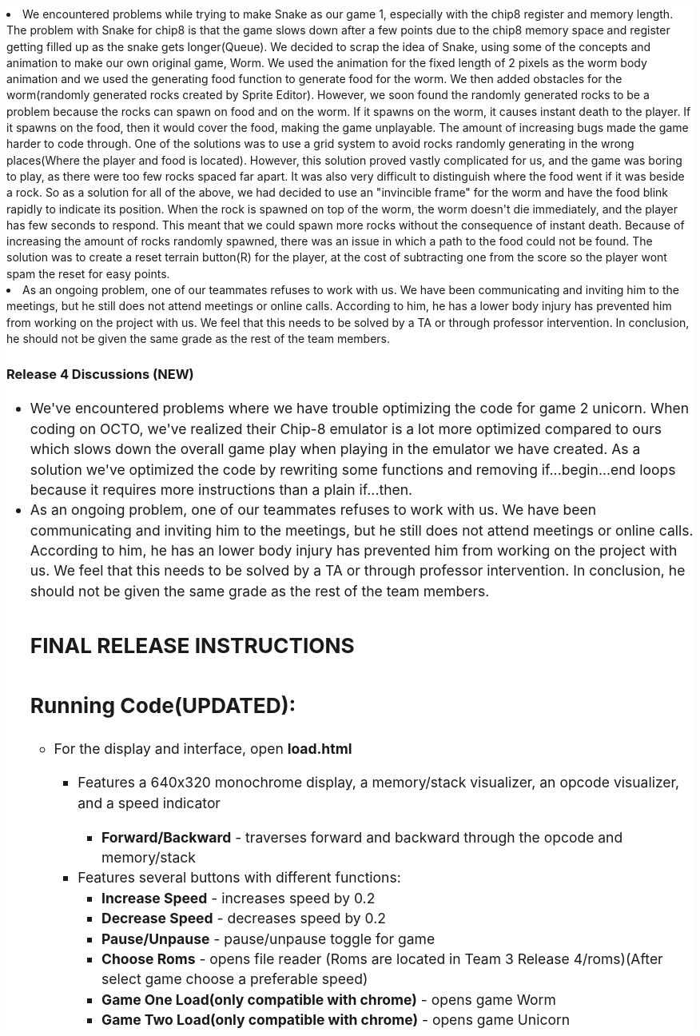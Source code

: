   <li>We encountered problems while trying to make Snake as our game 1, especially with the chip8 register and memory length. The problem with Snake for chip8 is that the game slows down after a few points due to the chip8 memory space and register getting filled up as the snake gets longer(Queue). We decided to scrap the idea of Snake, using some of the concepts and animation to make our own original game, Worm. We used the animation for the fixed length of 2 pixels as the worm body animation and we used the generating food function to generate food for the worm. We then added obstacles for the worm(randomly generated rocks created by Sprite Editor). However, we soon found the randomly generated rocks to be a problem because the rocks can spawn on food and on the worm. If it spawns on the worm, it causes instant death to the player. If it spawns on the food, then it would cover the food, making the game unplayable. The amount of increasing bugs made the game harder to code through. One of the solutions was to use a grid system to avoid rocks randomly generating in the wrong places(Where the player and food is located). However, this solution proved vastly complicated for us, and the game was boring to play, as there were too few rocks spaced far apart. It was also very difficult to distinguish where the food went if it was beside a rock. So as a solution for all of the above, we had decided to use an "invincible frame" for the worm and have the food blink rapidly to indicate its position. When the rock is spawned on top of the worm, the worm doesn't die immediately, and the player has few seconds to respond. This meant that we could spawn more rocks without the consequence of instant death. Because of increasing the amount of rocks randomly spawned, there was an issue in which a path to the food could not be found. The solution was to create a  reset terrain button(R) for the player, at the cost of subtracting one from the score so the player wont spam the reset for easy points.</li>
  <li>
  As an ongoing problem, one of our teammates refuses to work with us. We have been communicating and inviting him to the meetings, but he still does not attend meetings or online calls. According to him, he has a lower body injury has prevented him from working on the project with us. We feel that this needs to be solved by a TA or through professor intervention. In conclusion, he should not be given the same grade as the rest of the team members.</li>
</ul>

### __Release 4 Discussions (NEW)__
<ul style = "font-size : 17.5px;">
  <li> We've encountered problems where we have trouble optimizing the code for game 2 unicorn. When coding on OCTO, we've realized their Chip-8 emulator is a lot more optimized compared to ours which slows down the overall game play when playing in the emulator we have created. As a solution we've optimized the code by rewriting some functions and removing if...begin...end loops because it requires more instructions than a plain if...then.
  <li>
  As an ongoing problem, one of our teammates refuses to work with us. We have been communicating and inviting him to the meetings, but he still does not attend meetings or online calls. According to him, he has an lower body injury has prevented him from working on the project with us. We feel that this needs to be solved by a TA or through professor intervention. In conclusion, he should not be given the same grade as the rest of the team members.</li>  

<h2>FINAL RELEASE INSTRUCTIONS<h2>

  <h2>Running Code(UPDATED):</h2>
  <ul style = "font-size : 17.5px;">
  <li>For the display and interface, open <strong>load.html</strong></li>
  <ul>
  <li>Features a 640x320 monochrome display, a memory/stack visualizer, an opcode visualizer, and a speed indicator</li>
  <ul>
  <li><strong>Forward/Backward</strong> - traverses forward and backward through the opcode and memory/stack
  </ul>
  <li>Features several buttons with different functions:
  <ul>
  <li><strong>Increase Speed</strong> - increases speed by 0.2</li>
  <li><strong>Decrease Speed</strong> - decreases speed by 0.2</li>
  <li><strong>Pause/Unpause</strong> - pause/unpause toggle for game</li>
  <li><strong>Choose Roms</strong> - opens file reader (Roms are located in Team 3 Release 4/roms)(After select game choose a preferable speed)</li>
  <li><strong>Game One Load(only compatible with chrome)</strong> - opens game Worm
  <li><strong>Game Two Load(only compatible with chrome)</strong> - opens game Unicorn